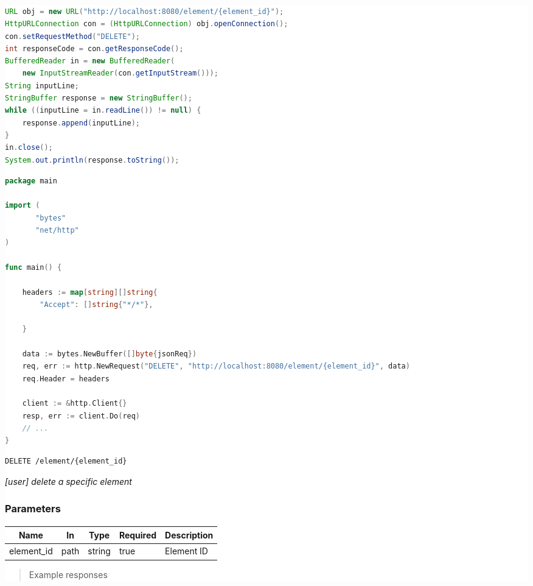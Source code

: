 ```java
URL obj = new URL("http://localhost:8080/element/{element_id}");
HttpURLConnection con = (HttpURLConnection) obj.openConnection();
con.setRequestMethod("DELETE");
int responseCode = con.getResponseCode();
BufferedReader in = new BufferedReader(
    new InputStreamReader(con.getInputStream()));
String inputLine;
StringBuffer response = new StringBuffer();
while ((inputLine = in.readLine()) != null) {
    response.append(inputLine);
}
in.close();
System.out.println(response.toString());

```

```go
package main

import (
       "bytes"
       "net/http"
)

func main() {

    headers := map[string][]string{
        "Accept": []string{"*/*"},
        
    }

    data := bytes.NewBuffer([]byte{jsonReq})
    req, err := http.NewRequest("DELETE", "http://localhost:8080/element/{element_id}", data)
    req.Header = headers

    client := &http.Client{}
    resp, err := client.Do(req)
    // ...
}

```

`DELETE /element/{element_id}`

*[user] delete a specific element*

<h3 id="delete__element_{element_id}-parameters">Parameters</h3>

|Name|In|Type|Required|Description|
|---|---|---|---|---|
|element_id|path|string|true|Element ID|

> Example responses
